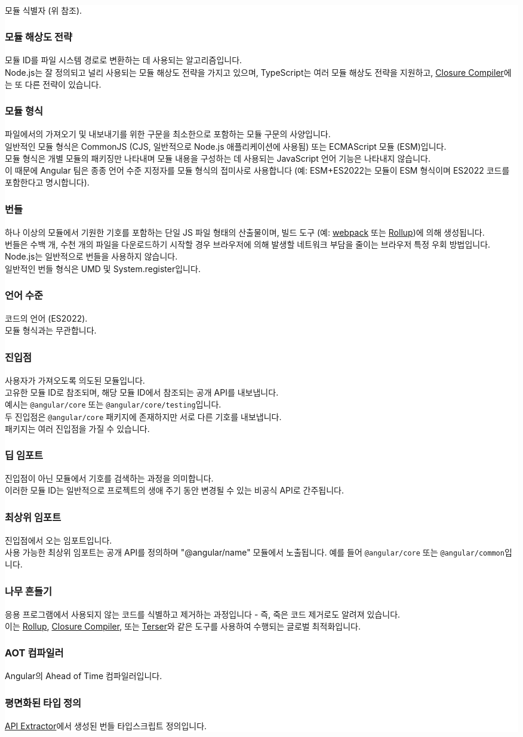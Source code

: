 모듈 식별자 \(위 참조\).

### 모듈 해상도 전략

모듈 ID를 파일 시스템 경로로 변환하는 데 사용되는 알고리즘입니다.  
Node.js는 잘 정의되고 널리 사용되는 모듈 해상도 전략을 가지고 있으며, TypeScript는 여러 모듈 해상도 전략을 지원하고, [Closure Compiler](https://developers.google.com/closure/compiler)에는 또 다른 전략이 있습니다.

### 모듈 형식

파일에서의 가져오기 및 내보내기를 위한 구문을 최소한으로 포함하는 모듈 구문의 사양입니다.  
일반적인 모듈 형식은 CommonJS \(CJS, 일반적으로 Node.js 애플리케이션에 사용됨\) 또는 ECMAScript 모듈 \(ESM\)입니다.  
모듈 형식은 개별 모듈의 패키징만 나타내며 모듈 내용을 구성하는 데 사용되는 JavaScript 언어 기능은 나타내지 않습니다.  
이 때문에 Angular 팀은 종종 언어 수준 지정자를 모듈 형식의 접미사로 사용합니다 \(예: ESM+ES2022는 모듈이 ESM 형식이며 ES2022 코드를 포함한다고 명시합니다\).

### 번들

하나 이상의 모듈에서 기원한 기호를 포함하는 단일 JS 파일 형태의 산출물이며, 빌드 도구 \(예: [webpack](https://webpack.js.org) 또는 [Rollup](https://rollupjs.org)\)에 의해 생성됩니다.  
번들은 수백 개, 수천 개의 파일을 다운로드하기 시작할 경우 브라우저에 의해 발생할 네트워크 부담을 줄이는 브라우저 특정 우회 방법입니다.  
Node.js는 일반적으로 번들을 사용하지 않습니다.  
일반적인 번들 형식은 UMD 및 System.register입니다.

### 언어 수준

코드의 언어 \(ES2022\).  
모듈 형식과는 무관합니다.

### 진입점

사용자가 가져오도록 의도된 모듈입니다.  
고유한 모듈 ID로 참조되며, 해당 모듈 ID에서 참조되는 공개 API를 내보냅니다.  
예시는 `@angular/core` 또는 `@angular/core/testing`입니다.  
두 진입점은 `@angular/core` 패키지에 존재하지만 서로 다른 기호를 내보냅니다.  
패키지는 여러 진입점을 가질 수 있습니다.

### 딥 임포트

진입점이 아닌 모듈에서 기호를 검색하는 과정을 의미합니다.  
이러한 모듈 ID는 일반적으로 프로젝트의 생애 주기 동안 변경될 수 있는 비공식 API로 간주됩니다.

### 최상위 임포트

진입점에서 오는 임포트입니다.  
사용 가능한 최상위 임포트는 공개 API를 정의하며 "@angular/name" 모듈에서 노출됩니다. 예를 들어 `@angular/core` 또는 `@angular/common`입니다.

### 나무 흔들기

응용 프로그램에서 사용되지 않는 코드를 식별하고 제거하는 과정입니다 - 즉, 죽은 코드 제거로도 알려져 있습니다.  
이는 [Rollup](https://rollupjs.org), [Closure Compiler](https://developers.google.com/closure/compiler), 또는 [Terser](https://github.com/terser/terser)와 같은 도구를 사용하여 수행되는 글로벌 최적화입니다.

### AOT 컴파일러

Angular의 Ahead of Time 컴파일러입니다.

### 평면화된 타입 정의

[API Extractor](https://api-extractor.com)에서 생성된 번들 타입스크립트 정의입니다.